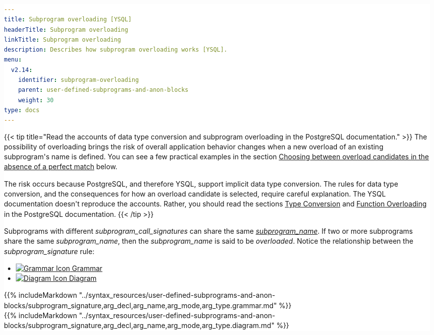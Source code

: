 ```yaml
---
title: Subprogram overloading [YSQL]
headerTitle: Subprogram overloading
linkTitle: Subprogram overloading
description: Describes how subprogram overloading works [YSQL].
menu:
  v2.14:
    identifier: subprogram-overloading
    parent: user-defined-subprograms-and-anon-blocks
    weight: 30
type: docs
---
```


{{< tip title="Read the accounts of data type conversion and subprogram overloading in the PostgreSQL documentation." >}}
The possibility of overloading brings the risk of overall application behavior changes when a new overload of an existing subprogram's name is defined. You can see a few practical examples in the section [Choosing between overload candidates in the absence of a perfect match](#choosing-between-overload-candidates-in-the-absence-of-a-perfect-match) below.

The risk occurs because PostgreSQL, and therefore YSQL, support implicit data type conversion. The rules for data type conversion, and the consequences for how an overload candidate is selected, require careful explanation. The YSQL documentation doesn't reproduce the accounts. Rather, you should read the sections [Type Conversion](https://www.postgresql.org/docs/11/typeconv.html) and [Function Overloading](https://www.postgresql.org/docs/11/xfunc-overload.html) in the PostgreSQL documentation.
{{< /tip >}}

Subprograms with different _subprogram_call_signatures_ can share the same _[subprogram_name](../../syntax_resources/grammar_diagrams/#subprogram-name)_. If two or more subprograms share the same _subprogram_name_, then the _subprogram_name_ is said to be _overloaded_. Notice the relationship between the _subprogram_signature_ rule:

<ul class="nav nav-tabs nav-tabs-yb">
  <li>
    <a href="#grammar" class="nav-link active" id="grammar-tab" data-bs-toggle="tab" role="tab" aria-controls="grammar" aria-selected="true">
      <img src="/icons/file-lines.svg" alt="Grammar Icon">
      Grammar
    </a>
  </li>
  <li>
    <a href="#diagram" class="nav-link" id="diagram-tab" data-bs-toggle="tab" role="tab" aria-controls="diagram" aria-selected="false">
      <img src="/icons/diagram.svg" alt="Diagram Icon">
      Diagram
    </a>
  </li>
</ul>

<div class="tab-content">
  <div id="grammar" class="tab-pane fade show active" role="tabpanel" aria-labelledby="grammar-tab">
  {{% includeMarkdown "../syntax_resources/user-defined-subprograms-and-anon-blocks/subprogram_signature,arg_decl,arg_name,arg_mode,arg_type.grammar.md" %}}
  </div>
  <div id="diagram" class="tab-pane fade" role="tabpanel" aria-labelledby="diagram-tab">
  {{% includeMarkdown "../syntax_resources/user-defined-subprograms-and-anon-blocks/subprogram_signature,arg_decl,arg_name,arg_mode,arg_type.diagram.md" %}}
  </div>
</div>
